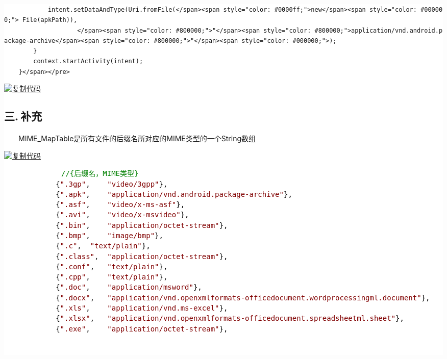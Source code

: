                 intent.setDataAndType(Uri.fromFile(</span><span style="color: #0000ff;">new</span><span style="color: #000000;"> File(apkPath)),
                        </span><span style="color: #800000;">"</span><span style="color: #800000;">application/vnd.android.package-archive</span><span style="color: #800000;">"</span><span style="color: #000000;">);
            }
            context.startActivity(intent);
        }</span></pre>
<div class="cnblogs_code_toolbar"><span class="cnblogs_code_copy"><a href="javascript:void(0);" onclick="copyCnblogsCode(this)" title="复制代码"><img src="//common.cnblogs.com/images/copycode.gif" alt="复制代码"></a></span></div></div>
<h2>三. 补充</h2>
<p>　　MIME_MapTable是所有文件的后缀名所对应的MIME类型的一个String数组</p>
<div class="cnblogs_code"><div class="cnblogs_code_toolbar"><span class="cnblogs_code_copy"><a href="javascript:void(0);" onclick="copyCnblogsCode(this)" title="复制代码"><img src="//common.cnblogs.com/images/copycode.gif" alt="复制代码"></a></span></div>
<pre><span style="color: #008000;">　　　　　　　　//</span><span style="color: #008000;">{后缀名，MIME类型} </span>
            {<span style="color: #800000;">"</span><span style="color: #800000;">.3gp</span><span style="color: #800000;">"</span>,    <span style="color: #800000;">"</span><span style="color: #800000;">video/3gpp</span><span style="color: #800000;">"</span><span style="color: #000000;">}, 
            {</span><span style="color: #800000;">"</span><span style="color: #800000;">.apk</span><span style="color: #800000;">"</span>,    <span style="color: #800000;">"</span><span style="color: #800000;">application/vnd.android.package-archive</span><span style="color: #800000;">"</span><span style="color: #000000;">}, 
            {</span><span style="color: #800000;">"</span><span style="color: #800000;">.asf</span><span style="color: #800000;">"</span>,    <span style="color: #800000;">"</span><span style="color: #800000;">video/x-ms-asf</span><span style="color: #800000;">"</span><span style="color: #000000;">}, 
            {</span><span style="color: #800000;">"</span><span style="color: #800000;">.avi</span><span style="color: #800000;">"</span>,    <span style="color: #800000;">"</span><span style="color: #800000;">video/x-msvideo</span><span style="color: #800000;">"</span><span style="color: #000000;">}, 
            {</span><span style="color: #800000;">"</span><span style="color: #800000;">.bin</span><span style="color: #800000;">"</span>,    <span style="color: #800000;">"</span><span style="color: #800000;">application/octet-stream</span><span style="color: #800000;">"</span><span style="color: #000000;">}, 
            {</span><span style="color: #800000;">"</span><span style="color: #800000;">.bmp</span><span style="color: #800000;">"</span>,    <span style="color: #800000;">"</span><span style="color: #800000;">image/bmp</span><span style="color: #800000;">"</span><span style="color: #000000;">}, 
            {</span><span style="color: #800000;">"</span><span style="color: #800000;">.c</span><span style="color: #800000;">"</span>,  <span style="color: #800000;">"</span><span style="color: #800000;">text/plain</span><span style="color: #800000;">"</span><span style="color: #000000;">}, 
            {</span><span style="color: #800000;">"</span><span style="color: #800000;">.class</span><span style="color: #800000;">"</span>,  <span style="color: #800000;">"</span><span style="color: #800000;">application/octet-stream</span><span style="color: #800000;">"</span><span style="color: #000000;">}, 
            {</span><span style="color: #800000;">"</span><span style="color: #800000;">.conf</span><span style="color: #800000;">"</span>,   <span style="color: #800000;">"</span><span style="color: #800000;">text/plain</span><span style="color: #800000;">"</span><span style="color: #000000;">}, 
            {</span><span style="color: #800000;">"</span><span style="color: #800000;">.cpp</span><span style="color: #800000;">"</span>,    <span style="color: #800000;">"</span><span style="color: #800000;">text/plain</span><span style="color: #800000;">"</span><span style="color: #000000;">}, 
            {</span><span style="color: #800000;">"</span><span style="color: #800000;">.doc</span><span style="color: #800000;">"</span>,    <span style="color: #800000;">"</span><span style="color: #800000;">application/msword</span><span style="color: #800000;">"</span><span style="color: #000000;">}, 
            {</span><span style="color: #800000;">"</span><span style="color: #800000;">.docx</span><span style="color: #800000;">"</span>,   <span style="color: #800000;">"</span><span style="color: #800000;">application/vnd.openxmlformats-officedocument.wordprocessingml.document</span><span style="color: #800000;">"</span><span style="color: #000000;">}, 
            {</span><span style="color: #800000;">"</span><span style="color: #800000;">.xls</span><span style="color: #800000;">"</span>,    <span style="color: #800000;">"</span><span style="color: #800000;">application/vnd.ms-excel</span><span style="color: #800000;">"</span><span style="color: #000000;">},  
            {</span><span style="color: #800000;">"</span><span style="color: #800000;">.xlsx</span><span style="color: #800000;">"</span>,   <span style="color: #800000;">"</span><span style="color: #800000;">application/vnd.openxmlformats-officedocument.spreadsheetml.sheet</span><span style="color: #800000;">"</span><span style="color: #000000;">}, 
            {</span><span style="color: #800000;">"</span><span style="color: #800000;">.exe</span><span style="color: #800000;">"</span>,    <span style="color: #800000;">"</span><span style="color: #800000;">application/octet-stream</span><span style="color: #800000;">"</span><span style="color: #000000;">}, 
